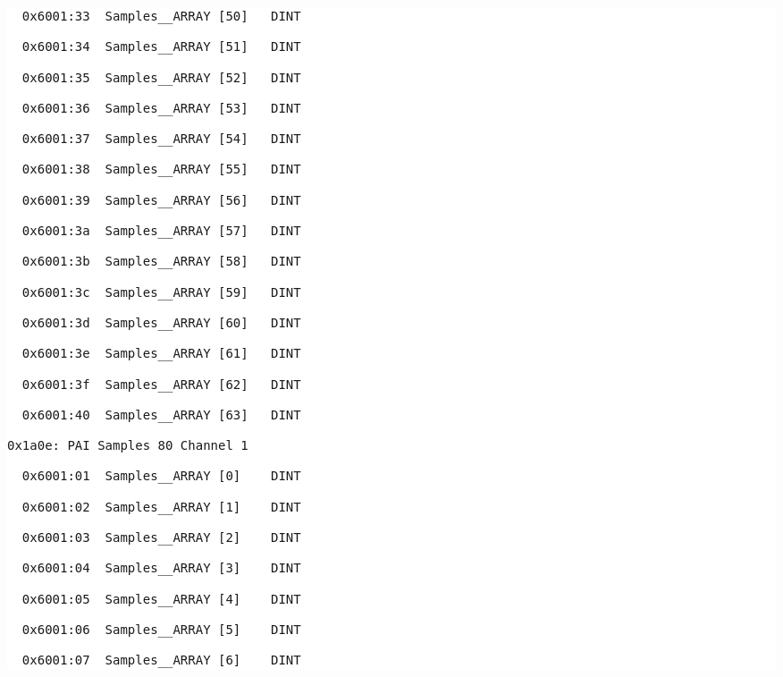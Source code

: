 <td colspan=3 align="left"><pre>  0x6001:33  Samples__ARRAY [50]   DINT</pre></td>
</tr>
<tr>
<td colspan=3 align="left"><pre>  0x6001:34  Samples__ARRAY [51]   DINT</pre></td>
</tr>
<tr>
<td colspan=3 align="left"><pre>  0x6001:35  Samples__ARRAY [52]   DINT</pre></td>
</tr>
<tr>
<td colspan=3 align="left"><pre>  0x6001:36  Samples__ARRAY [53]   DINT</pre></td>
</tr>
<tr>
<td colspan=3 align="left"><pre>  0x6001:37  Samples__ARRAY [54]   DINT</pre></td>
</tr>
<tr>
<td colspan=3 align="left"><pre>  0x6001:38  Samples__ARRAY [55]   DINT</pre></td>
</tr>
<tr>
<td colspan=3 align="left"><pre>  0x6001:39  Samples__ARRAY [56]   DINT</pre></td>
</tr>
<tr>
<td colspan=3 align="left"><pre>  0x6001:3a  Samples__ARRAY [57]   DINT</pre></td>
</tr>
<tr>
<td colspan=3 align="left"><pre>  0x6001:3b  Samples__ARRAY [58]   DINT</pre></td>
</tr>
<tr>
<td colspan=3 align="left"><pre>  0x6001:3c  Samples__ARRAY [59]   DINT</pre></td>
</tr>
<tr>
<td colspan=3 align="left"><pre>  0x6001:3d  Samples__ARRAY [60]   DINT</pre></td>
</tr>
<tr>
<td colspan=3 align="left"><pre>  0x6001:3e  Samples__ARRAY [61]   DINT</pre></td>
</tr>
<tr>
<td colspan=3 align="left"><pre>  0x6001:3f  Samples__ARRAY [62]   DINT</pre></td>
</tr>
<tr>
<td colspan=3 align="left"><pre>  0x6001:40  Samples__ARRAY [63]   DINT</pre></td>
</tr>
<tr>
<td colspan=3 align="left"><pre>0x1a0e: PAI Samples 80 Channel 1</pre></td>
</tr>
<tr>
<td colspan=3 align="left"><pre>  0x6001:01  Samples__ARRAY [0]    DINT</pre></td>
</tr>
<tr>
<td colspan=3 align="left"><pre>  0x6001:02  Samples__ARRAY [1]    DINT</pre></td>
</tr>
<tr>
<td colspan=3 align="left"><pre>  0x6001:03  Samples__ARRAY [2]    DINT</pre></td>
</tr>
<tr>
<td colspan=3 align="left"><pre>  0x6001:04  Samples__ARRAY [3]    DINT</pre></td>
</tr>
<tr>
<td colspan=3 align="left"><pre>  0x6001:05  Samples__ARRAY [4]    DINT</pre></td>
</tr>
<tr>
<td colspan=3 align="left"><pre>  0x6001:06  Samples__ARRAY [5]    DINT</pre></td>
</tr>
<tr>
<td colspan=3 align="left"><pre>  0x6001:07  Samples__ARRAY [6]    DINT</pre></td>